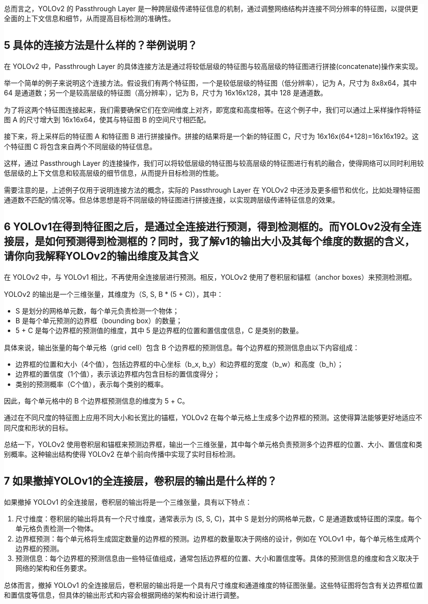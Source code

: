 总而言之，YOLOv2 的 Passthrough Layer 是一种跨层级传递特征信息的机制，通过调整网络结构并连接不同分辨率的特征图，以提供更全面的上下文信息和细节，从而提高目标检测的准确性。



## 5 **具体的连接方法是什么样的？举例说明？**

在 YOLOv2 中，Passthrough Layer 的具体连接方法是通过将较低层级的特征图与较高层级的特征图进行拼接(concatenate)操作来实现。

举一个简单的例子来说明这个连接方法。假设我们有两个特征图，一个是较低层级的特征图（低分辨率），记为 A，尺寸为 8x8x64，其中 64 是通道数；另一个是较高层级的特征图（高分辨率），记为 B，尺寸为 16x16x128，其中 128 是通道数。

为了将这两个特征图连接起来，我们需要确保它们在空间维度上对齐，即宽度和高度相等。在这个例子中，我们可以通过上采样操作将特征图 A 的尺寸增大到 16x16x64，使其与特征图 B 的空间尺寸相匹配。

接下来，将上采样后的特征图 A 和特征图 B 进行拼接操作。拼接的结果将是一个新的特征图 C，尺寸为 16x16x(64+128)=16x16x192。这个特征图 C 将包含来自两个不同层级的特征信息。

这样，通过 Passthrough Layer 的连接操作，我们可以将较低层级的特征图与较高层级的特征图进行有机的融合，使得网络可以同时利用较低层级的上下文信息和较高层级的细节信息，从而提升目标检测的性能。

需要注意的是，上述例子仅用于说明连接方法的概念，实际的 Passthrough Layer 在 YOLOv2 中还涉及更多细节和优化，比如处理特征图通道数不匹配的情况等。但总体思想是将不同层级的特征图进行拼接连接，以实现跨层级传递特征信息的效果。



## 6 **YOLOv1在得到特征图之后，是通过全连接进行预测，得到检测框的。而YOLOv2没有全连接层，是如何预测得到检测框的？同时，我了解v1的输出大小及其每个维度的数据的含义，请你向我解释YOLOv2的输出维度及其含义**

在 YOLOv2 中，与 YOLOv1 相比，不再使用全连接层进行预测。相反，YOLOv2 使用了卷积层和锚框（anchor boxes）来预测检测框。

YOLOv2 的输出是一个三维张量，其维度为（S, S, B * (5 + C)），其中：

- S 是划分的网格单元数，每个单元负责检测一个物体；
- B 是每个单元预测的边界框（bounding box）的数量；
- 5 + C 是每个边界框的预测值的维度，其中 5 是边界框的位置和置信度信息，C 是类别的数量。

具体来说，输出张量的每个单元格（grid cell）包含 B 个边界框的预测信息。每个边界框的预测信息由以下内容组成：

- 边界框的位置和大小（4个值），包括边界框的中心坐标（b_x, b_y）和边界框的宽度（b_w）和高度（b_h）；
- 边界框的置信度（1个值），表示该边界框内包含目标的置信度得分；
- 类别的预测概率（C个值），表示每个类别的概率。

因此，每个单元格中的 B 个边界框预测信息的维度为 5 + C。

通过在不同尺度的特征图上应用不同大小和长宽比的锚框，YOLOv2 在每个单元格上生成多个边界框的预测。这使得算法能够更好地适应不同尺度和形状的目标。

总结一下，YOLOv2 使用卷积层和锚框来预测边界框，输出一个三维张量，其中每个单元格负责预测多个边界框的位置、大小、置信度和类别概率。这种输出结构使得 YOLOv2 在单个前向传播中实现了实时目标检测。



## 7 **如果撤掉YOLOv1的全连接层，卷积层的输出是什么样的？**

如果撤掉 YOLOv1 的全连接层，卷积层的输出将是一个三维张量，具有以下特点：

1. 尺寸维度：卷积层的输出将具有一个尺寸维度，通常表示为 (S, S, C)，其中 S 是划分的网格单元数，C 是通道数或特征图的深度。每个单元格负责检测一个物体。
2. 边界框预测：每个单元格将生成固定数量的边界框的预测。边界框的数量取决于网络的设计，例如在 YOLOv1 中，每个单元格生成两个边界框的预测。
3. 预测信息：每个边界框的预测信息由一些特征值组成，通常包括边界框的位置、大小和置信度等。具体的预测信息的维度和含义取决于网络的架构和任务要求。

总体而言，撤掉 YOLOv1 的全连接层后，卷积层的输出将是一个具有尺寸维度和通道维度的特征图张量。这些特征图将包含有关边界框位置和置信度等信息，但具体的输出形式和内容会根据网络的架构和设计进行调整。

